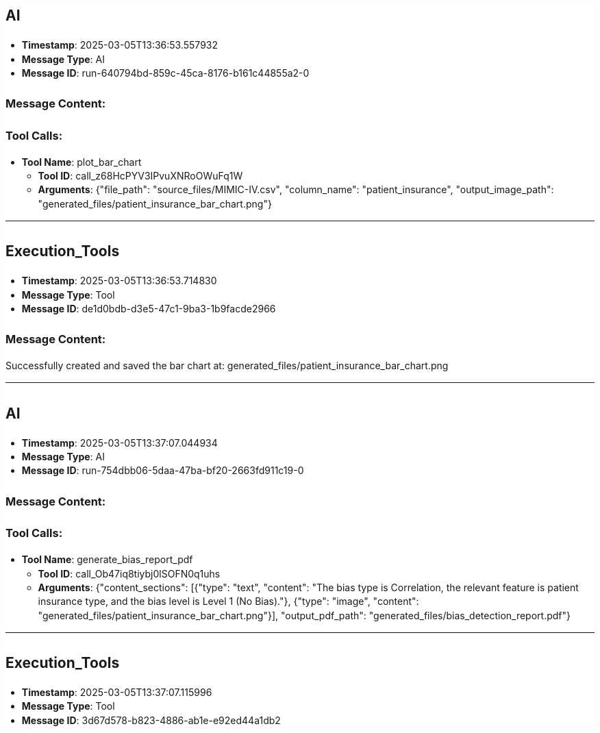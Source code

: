 ## AI
- **Timestamp**: 2025-03-05T13:36:53.557932
- **Message Type**: AI
- **Message ID**: run-640794bd-859c-45ca-8176-b161c44855a2-0

### Message Content:



### Tool Calls:
- **Tool Name**: plot_bar_chart
  - **Tool ID**: call_z68HcPYV3IPvuXNRoOWuFq1W
  - **Arguments**: {"file_path": "source_files/MIMIC-IV.csv", "column_name": "patient_insurance", "output_image_path": "generated_files/patient_insurance_bar_chart.png"}

---

## Execution_Tools
- **Timestamp**: 2025-03-05T13:36:53.714830
- **Message Type**: Tool
- **Message ID**: de1d0bdb-d3e5-47c1-9ba3-1b9facde2966

### Message Content:

Successfully created and saved the bar chart at: generated_files/patient_insurance_bar_chart.png


---

## AI
- **Timestamp**: 2025-03-05T13:37:07.044934
- **Message Type**: AI
- **Message ID**: run-754dbb06-5daa-47ba-bf20-2663fd911c19-0

### Message Content:



### Tool Calls:
- **Tool Name**: generate_bias_report_pdf
  - **Tool ID**: call_Ob47iq8tiybj0lSOFN0q1uhs
  - **Arguments**: {"content_sections": [{"type": "text", "content": "The bias type is Correlation, the relevant feature is patient insurance type, and the bias level is Level 1 (No Bias)."}, {"type": "image", "content": "generated_files/patient_insurance_bar_chart.png"}], "output_pdf_path": "generated_files/bias_detection_report.pdf"}

---

## Execution_Tools
- **Timestamp**: 2025-03-05T13:37:07.115996
- **Message Type**: Tool
- **Message ID**: 3d67d578-b823-4886-ab1e-e92ed44a1db2
